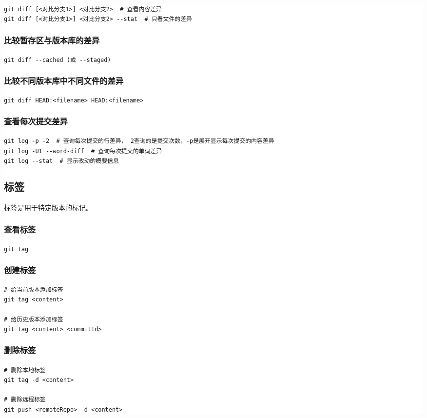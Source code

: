 ```shell
git diff [<对比分支1>] <对比分支2>  # 查看内容差异
git diff [<对比分支1>] <对比分支2> --stat  # 只看文件的差异
```

### 比较暂存区与版本库的差异

```shell
git diff --cached (或 --staged)
```

### 比较不同版本库中不同文件的差异

```shell
git diff HEAD:<filename> HEAD:<filename>
```

### 查看每次提交差异

```shell
git log -p -2  # 查询每次提交的行差异， 2查询的是提交次数，-p是展开显示每次提交的内容差异
git log -U1 --word-diff  # 查询每次提交的单词差异
git log --stat  # 显示改动的概要信息
```

## 标签

标签是用于特定版本的标记。

### 查看标签

```shell
git tag
```

### 创建标签

```shell
# 给当前版本添加标签
git tag <content>

# 给历史版本添加标签
git tag <content> <commitId>
```

### 删除标签

```shell
# 删除本地标签
git tag -d <content>

# 删除远程标签
git push <remoteRepo> -d <content>
```
